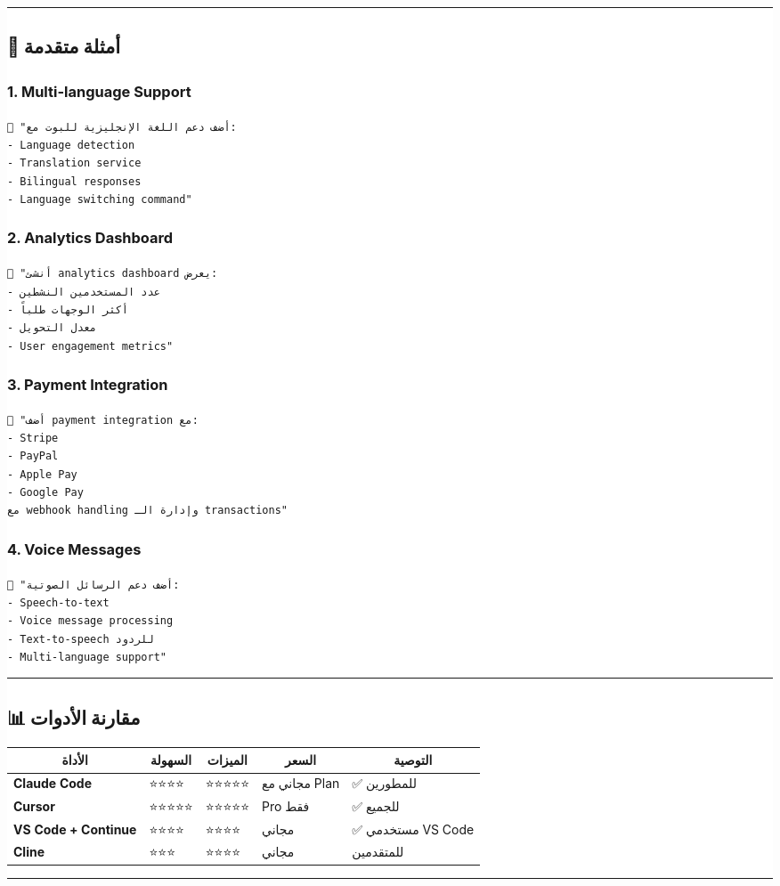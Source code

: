 
---

## 🎨 أمثلة متقدمة

### 1. Multi-language Support

```
💬 "أضف دعم اللغة الإنجليزية للبوت مع:
- Language detection
- Translation service
- Bilingual responses
- Language switching command"
```

### 2. Analytics Dashboard

```
💬 "أنشئ analytics dashboard يعرض:
- عدد المستخدمين النشطين
- أكثر الوجهات طلباً
- معدل التحويل
- User engagement metrics"
```

### 3. Payment Integration

```
💬 "أضف payment integration مع:
- Stripe
- PayPal
- Apple Pay
- Google Pay
مع webhook handling وإدارة الـ transactions"
```

### 4. Voice Messages

```
💬 "أضف دعم الرسائل الصوتية:
- Speech-to-text
- Voice message processing
- Text-to-speech للردود
- Multi-language support"
```

---

## 📊 مقارنة الأدوات

| الأداة | السهولة | الميزات | السعر | التوصية |
|--------|---------|---------|-------|----------|
| **Claude Code** | ⭐⭐⭐⭐ | ⭐⭐⭐⭐⭐ | مجاني مع Plan | ✅ للمطورين |
| **Cursor** | ⭐⭐⭐⭐⭐ | ⭐⭐⭐⭐⭐ | Pro فقط | ✅ للجميع |
| **VS Code + Continue** | ⭐⭐⭐⭐ | ⭐⭐⭐⭐ | مجاني | ✅ مستخدمي VS Code |
| **Cline** | ⭐⭐⭐ | ⭐⭐⭐⭐ | مجاني | للمتقدمين |

---